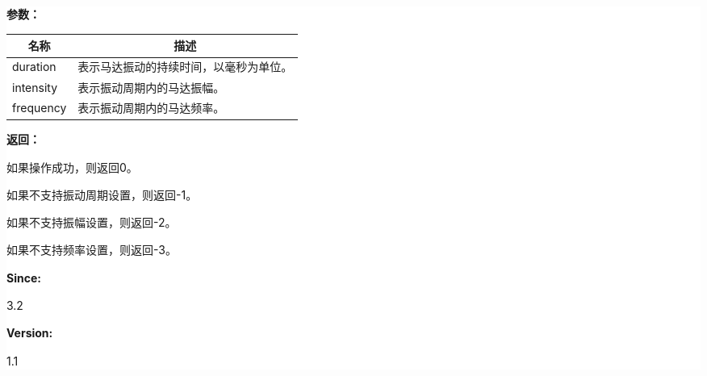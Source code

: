 **参数：**

  | 名称 | 描述 | 
| -------- | -------- |
| duration | 表示马达振动的持续时间，以毫秒为单位。 | 
| intensity | 表示振动周期内的马达振幅。 | 
| frequency | 表示振动周期内的马达频率。 | 

**返回：**

如果操作成功，则返回0。

如果不支持振动周期设置，则返回-1。

如果不支持振幅设置，则返回-2。

如果不支持频率设置，则返回-3。


**Since:**


3.2


**Version:**


1.1
